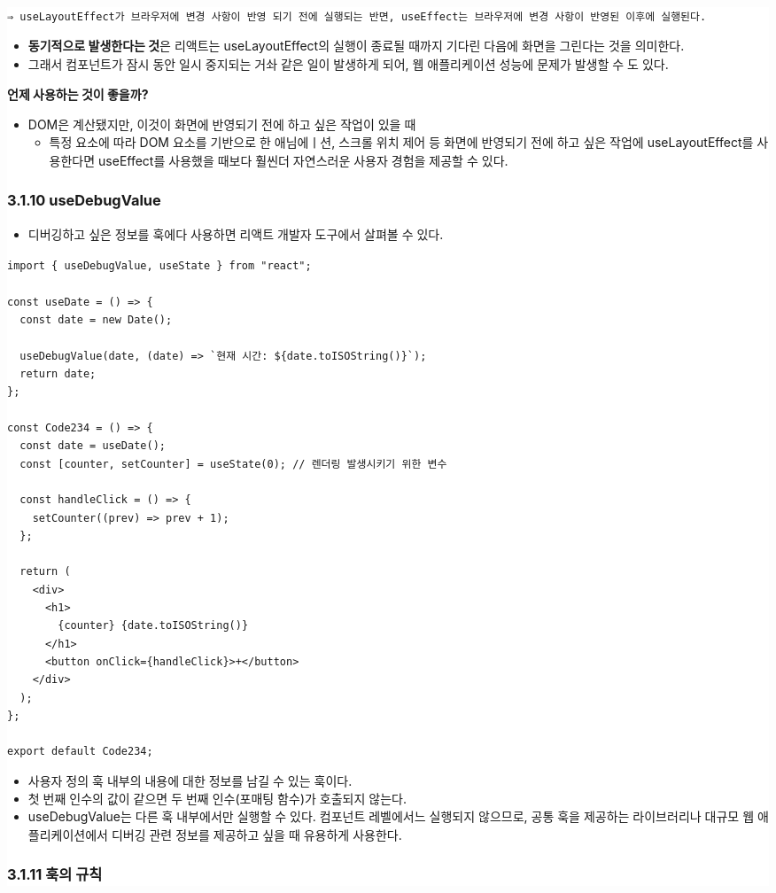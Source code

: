     ⇒ useLayoutEffect가 브라우저에 변경 사항이 반영 되기 전에 실행되는 반면, useEffect는 브라우저에 변경 사항이 반영된 이후에 실행된다.
    
- **동기적으로 발생한다는 것**은 리액트는 useLayoutEffect의 실행이 종료될 때까지 기다린 다음에 화면을 그린다는 것을 의미한다.
- 그래서 컴포넌트가 잠시 동안 일시 중지되는 거솨 같은 일이 발생하게 되어, 웹 애플리케이션 성능에 문제가 발생할 수 도 있다.

**언제 사용하는 것이 좋을까?**

- DOM은 계산됐지만, 이것이 화면에 반영되기 전에 하고 싶은 작업이 있을 때
    - 특정 요소에 따라 DOM 요소를 기반으로 한 애님에ㅣ션, 스크롤 위치 제어 등 화면에 반영되기 전에 하고 싶은 작업에 useLayoutEffect를 사용한다면 useEffect를 사용했을 때보다 훨씬더 자연스러운 사용자 경험을 제공할 수 있다.

### 3.1.10 useDebugValue

- 디버깅하고 싶은 정보를 훅에다 사용하면 리액트 개발자 도구에서 살펴볼 수 있다.

```tsx
import { useDebugValue, useState } from "react";

const useDate = () => {
  const date = new Date();

  useDebugValue(date, (date) => `현재 시간: ${date.toISOString()}`);
  return date;
};

const Code234 = () => {
  const date = useDate();
  const [counter, setCounter] = useState(0); // 렌더링 발생시키기 위한 변수

  const handleClick = () => {
    setCounter((prev) => prev + 1);
  };

  return (
    <div>
      <h1>
        {counter} {date.toISOString()}
      </h1>
      <button onClick={handleClick}>+</button>
    </div>
  );
};

export default Code234;

```

- 사용자 정의 훅 내부의 내용에 대한 정보를 남길 수 있는 훅이다.
- 첫 번째 인수의 값이 같으면 두 번째 인수(포매팅 함수)가 호출되지 않는다.
- useDebugValue는 다른 훅 내부에서만 실행할 수 있다. 컴포넌트 레벨에서느 실행되지 않으므로, 공통 훅을 제공하는 라이브러리나 대규모 웹 애플리케이션에서 디버깅 관련 정보를 제공하고 싶을 때 유용하게 사용한다.

### 3.1.11 훅의 규칙

